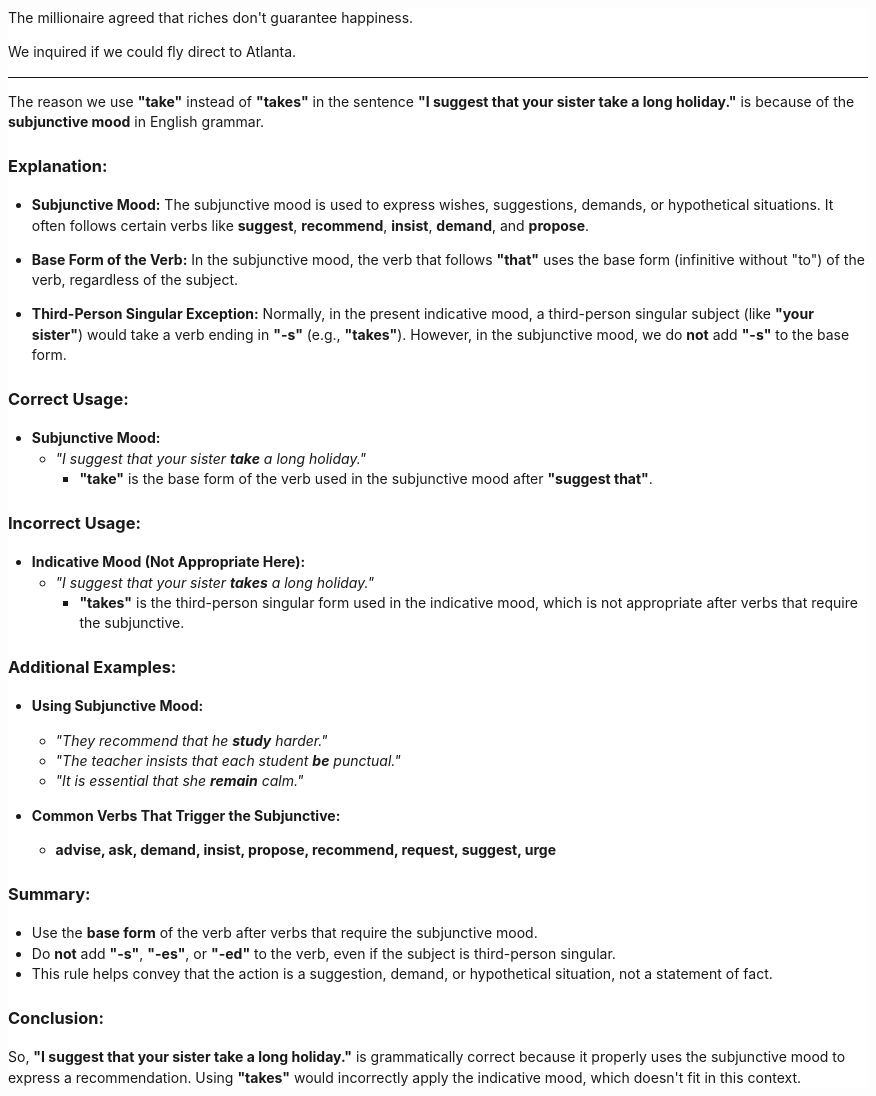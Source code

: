 The millionaire agreed that riches don't guarantee happiness.

We inquired if we could fly direct to Atlanta.

___

The reason we use **"take"** instead of **"takes"** in the sentence **"I suggest that your sister take a long holiday."** is because of the **subjunctive mood** in English grammar.

### **Explanation:**

- **Subjunctive Mood:** The subjunctive mood is used to express wishes, suggestions, demands, or hypothetical situations. It often follows certain verbs like **suggest**, **recommend**, **insist**, **demand**, and **propose**.

- **Base Form of the Verb:** In the subjunctive mood, the verb that follows **"that"** uses the base form (infinitive without "to") of the verb, regardless of the subject.

- **Third-Person Singular Exception:** Normally, in the present indicative mood, a third-person singular subject (like **"your sister"**) would take a verb ending in **"-s"** (e.g., **"takes"**). However, in the subjunctive mood, we do **not** add **"-s"** to the base form.

### **Correct Usage:**

- **Subjunctive Mood:**  
  - *"I suggest that your sister **take** a long holiday."*  
    - **"take"** is the base form of the verb used in the subjunctive mood after **"suggest that"**.

### **Incorrect Usage:**

- **Indicative Mood (Not Appropriate Here):**  
  - *"I suggest that your sister **takes** a long holiday."*  
    - **"takes"** is the third-person singular form used in the indicative mood, which is not appropriate after verbs that require the subjunctive.

### **Additional Examples:**

- **Using Subjunctive Mood:**
  - *"They recommend that he **study** harder."*
  - *"The teacher insists that each student **be** punctual."*
  - *"It is essential that she **remain** calm."*

- **Common Verbs That Trigger the Subjunctive:**
  - **advise, ask, demand, insist, propose, recommend, request, suggest, urge**

### **Summary:**

- Use the **base form** of the verb after verbs that require the subjunctive mood.
- Do **not** add **"-s"**, **"-es"**, or **"-ed"** to the verb, even if the subject is third-person singular.
- This rule helps convey that the action is a suggestion, demand, or hypothetical situation, not a statement of fact.

### **Conclusion:**

So, **"I suggest that your sister take a long holiday."** is grammatically correct because it properly uses the subjunctive mood to express a recommendation. Using **"takes"** would incorrectly apply the indicative mood, which doesn't fit in this context.

